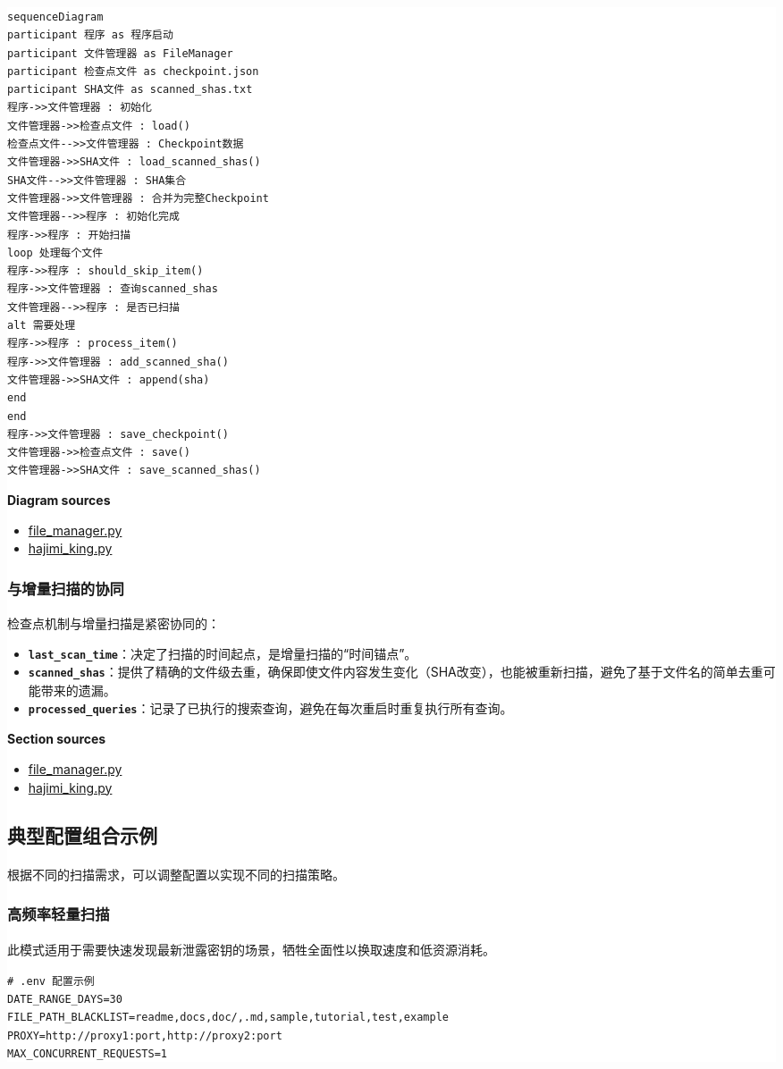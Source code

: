 ```mermaid
sequenceDiagram
participant 程序 as 程序启动
participant 文件管理器 as FileManager
participant 检查点文件 as checkpoint.json
participant SHA文件 as scanned_shas.txt
程序->>文件管理器 : 初始化
文件管理器->>检查点文件 : load()
检查点文件-->>文件管理器 : Checkpoint数据
文件管理器->>SHA文件 : load_scanned_shas()
SHA文件-->>文件管理器 : SHA集合
文件管理器->>文件管理器 : 合并为完整Checkpoint
文件管理器-->>程序 : 初始化完成
程序->>程序 : 开始扫描
loop 处理每个文件
程序->>程序 : should_skip_item()
程序->>文件管理器 : 查询scanned_shas
文件管理器-->>程序 : 是否已扫描
alt 需要处理
程序->>程序 : process_item()
程序->>文件管理器 : add_scanned_sha()
文件管理器->>SHA文件 : append(sha)
end
end
程序->>文件管理器 : save_checkpoint()
文件管理器->>检查点文件 : save()
文件管理器->>SHA文件 : save_scanned_shas()
```

**Diagram sources**
- [file_manager.py](file://utils\file_manager.py#L1-L432)
- [hajimi_king.py](file://app\hajimi_king.py#L350-L400)

### 与增量扫描的协同
检查点机制与增量扫描是紧密协同的：
-   **`last_scan_time`**：决定了扫描的时间起点，是增量扫描的“时间锚点”。
-   **`scanned_shas`**：提供了精确的文件级去重，确保即使文件内容发生变化（SHA改变），也能被重新扫描，避免了基于文件名的简单去重可能带来的遗漏。
-   **`processed_queries`**：记录了已执行的搜索查询，避免在每次重启时重复执行所有查询。

**Section sources**
- [file_manager.py](file://utils\file_manager.py#L1-L432)
- [hajimi_king.py](file://app\hajimi_king.py#L350-L360)

## 典型配置组合示例

根据不同的扫描需求，可以调整配置以实现不同的扫描策略。

### 高频率轻量扫描
此模式适用于需要快速发现最新泄露密钥的场景，牺牲全面性以换取速度和低资源消耗。

```env
# .env 配置示例
DATE_RANGE_DAYS=30
FILE_PATH_BLACKLIST=readme,docs,doc/,.md,sample,tutorial,test,example
PROXY=http://proxy1:port,http://proxy2:port
MAX_CONCURRENT_REQUESTS=1
```
